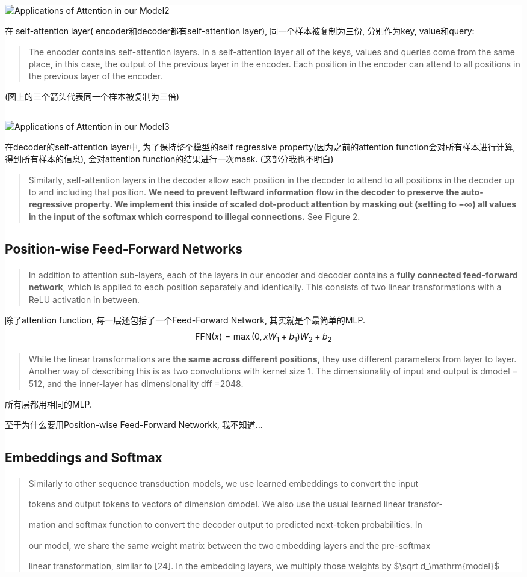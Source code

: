 


![Applications of Attention in our Model2](https://lyk-love.oss-cn-shanghai.aliyuncs.com/Machine%20Learning/Attention-Is-All-You-Need/Applications%20of%20Attention%20in%20our%20Model2.png)

在 self-attention layer( encoder和decoder都有self-attention layer), 同一个样本被复制为三份, 分别作为key, value和query:

> The encoder contains self-attention layers. In a self-attention layer all of the keys, values and queries come from the same place, in this case, the output of the previous layer in the encoder. Each position in the encoder can attend to all positions in the previous layer of the encoder.

(图上的三个箭头代表同一个样本被复制为三倍)

***



![Applications of Attention in our Model3](https://lyk-love.oss-cn-shanghai.aliyuncs.com/Machine%20Learning/Attention-Is-All-You-Need/Applications%20of%20Attention%20in%20our%20Model3.png)

在decoder的self-attention layer中, 为了保持整个模型的self regressive property(因为之前的attention function会对所有样本进行计算, 得到所有样本的信息), 会对attention function的结果进行一次mask. (这部分我也不明白)

> Similarly, self-attention layers in the decoder allow each position in the decoder to attend to all positions in the decoder up to and including that position. **We need to prevent leftward information flow in the decoder to preserve the auto-regressive property. We implement this inside of scaled dot-product attention by masking out (setting to −∞) all values in the input of the softmax which correspond to illegal connections.** See Figure 2.





## Position-wise Feed-Forward Networks

> In addition to attention sub-layers, each of the layers in our encoder and decoder contains a **fully connected feed-forward network**, which is applied to each position separately and identically. This consists of two linear transformations with a ReLU activation in between.

除了attention function, 每一层还包括了一个Feed-Forward Network, 其实就是个最简单的MLP.
$$
\mathrm{FFN}(x) = \max(0, xW_1 + b_1)W_2 + b_2
$$

> While the linear transformations are **the same across different positions,** they use different parameters from layer to layer. Another way of describing this is as two convolutions with kernel size 1. The dimensionality of input and output is dmodel = 512, and the inner-layer has dimensionality dff =2048.

所有层都用相同的MLP.



至于为什么要用Position-wise Feed-Forward Networkk, 我不知道...

## Embeddings and Softmax

> Similarly to other sequence transduction models, we use learned embeddings to convert the input
>
> tokens and output tokens to vectors of dimension dmodel. We also use the usual learned linear transfor-
>
> mation and softmax function to convert the decoder output to predicted next-token probabilities. In
>
> our model, we share the same weight matrix between the two embedding layers and the pre-softmax
>
> linear transformation, similar to [24]. In the embedding layers, we multiply those weights by $\sqrt d_\mathrm{model}$
